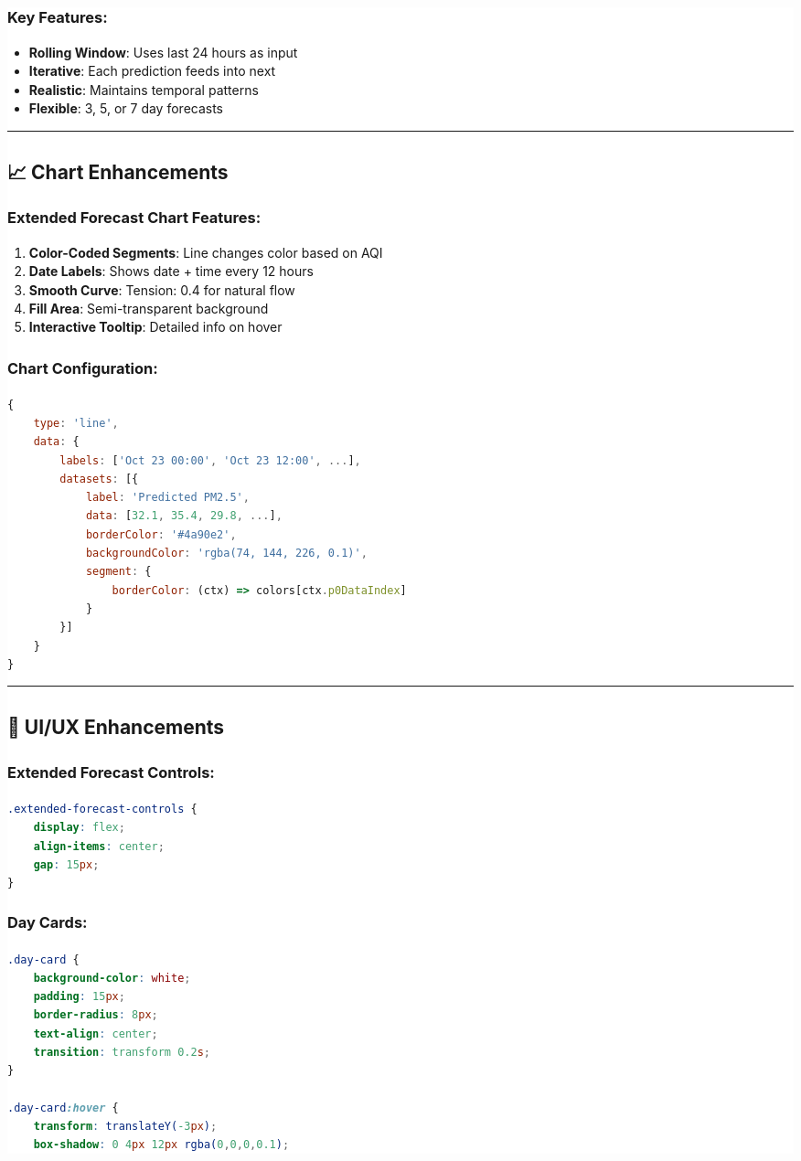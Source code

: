 ### Key Features:
- **Rolling Window**: Uses last 24 hours as input
- **Iterative**: Each prediction feeds into next
- **Realistic**: Maintains temporal patterns
- **Flexible**: 3, 5, or 7 day forecasts

---

## 📈 Chart Enhancements

### Extended Forecast Chart Features:
1. **Color-Coded Segments**: Line changes color based on AQI
2. **Date Labels**: Shows date + time every 12 hours
3. **Smooth Curve**: Tension: 0.4 for natural flow
4. **Fill Area**: Semi-transparent background
5. **Interactive Tooltip**: Detailed info on hover

### Chart Configuration:
```javascript
{
    type: 'line',
    data: {
        labels: ['Oct 23 00:00', 'Oct 23 12:00', ...],
        datasets: [{
            label: 'Predicted PM2.5',
            data: [32.1, 35.4, 29.8, ...],
            borderColor: '#4a90e2',
            backgroundColor: 'rgba(74, 144, 226, 0.1)',
            segment: {
                borderColor: (ctx) => colors[ctx.p0DataIndex]
            }
        }]
    }
}
```

---

## 🎨 UI/UX Enhancements

### Extended Forecast Controls:
```css
.extended-forecast-controls {
    display: flex;
    align-items: center;
    gap: 15px;
}
```

### Day Cards:
```css
.day-card {
    background-color: white;
    padding: 15px;
    border-radius: 8px;
    text-align: center;
    transition: transform 0.2s;
}

.day-card:hover {
    transform: translateY(-3px);
    box-shadow: 0 4px 12px rgba(0,0,0,0.1);
```